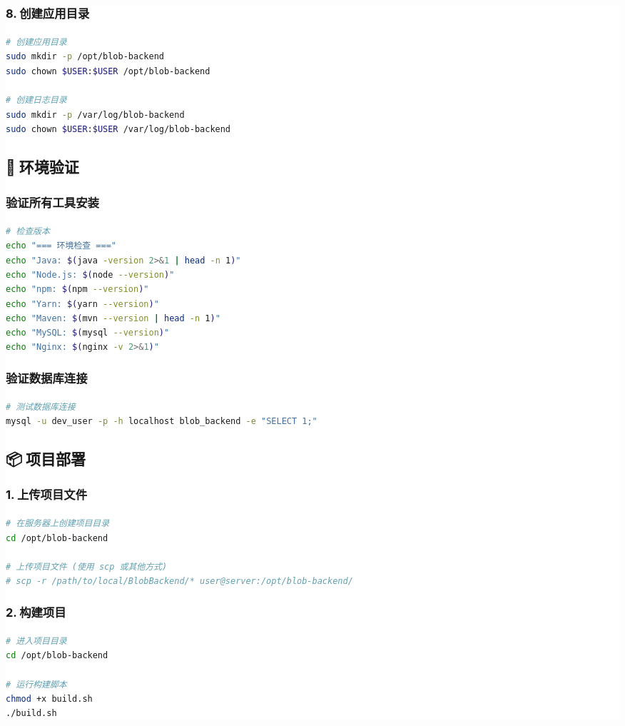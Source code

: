 ### 8. 创建应用目录
```bash
# 创建应用目录
sudo mkdir -p /opt/blob-backend
sudo chown $USER:$USER /opt/blob-backend

# 创建日志目录
sudo mkdir -p /var/log/blob-backend
sudo chown $USER:$USER /var/log/blob-backend
```

## 🔧 环境验证

### 验证所有工具安装
```bash
# 检查版本
echo "=== 环境检查 ==="
echo "Java: $(java -version 2>&1 | head -n 1)"
echo "Node.js: $(node --version)"
echo "npm: $(npm --version)"
echo "Yarn: $(yarn --version)"
echo "Maven: $(mvn --version | head -n 1)"
echo "MySQL: $(mysql --version)"
echo "Nginx: $(nginx -v 2>&1)"
```

### 验证数据库连接
```bash
# 测试数据库连接
mysql -u dev_user -p -h localhost blob_backend -e "SELECT 1;"
```

## 📦 项目部署

### 1. 上传项目文件
```bash
# 在服务器上创建项目目录
cd /opt/blob-backend

# 上传项目文件 (使用 scp 或其他方式)
# scp -r /path/to/local/BlobBackend/* user@server:/opt/blob-backend/
```

### 2. 构建项目
```bash
# 进入项目目录
cd /opt/blob-backend

# 运行构建脚本
chmod +x build.sh
./build.sh
```
